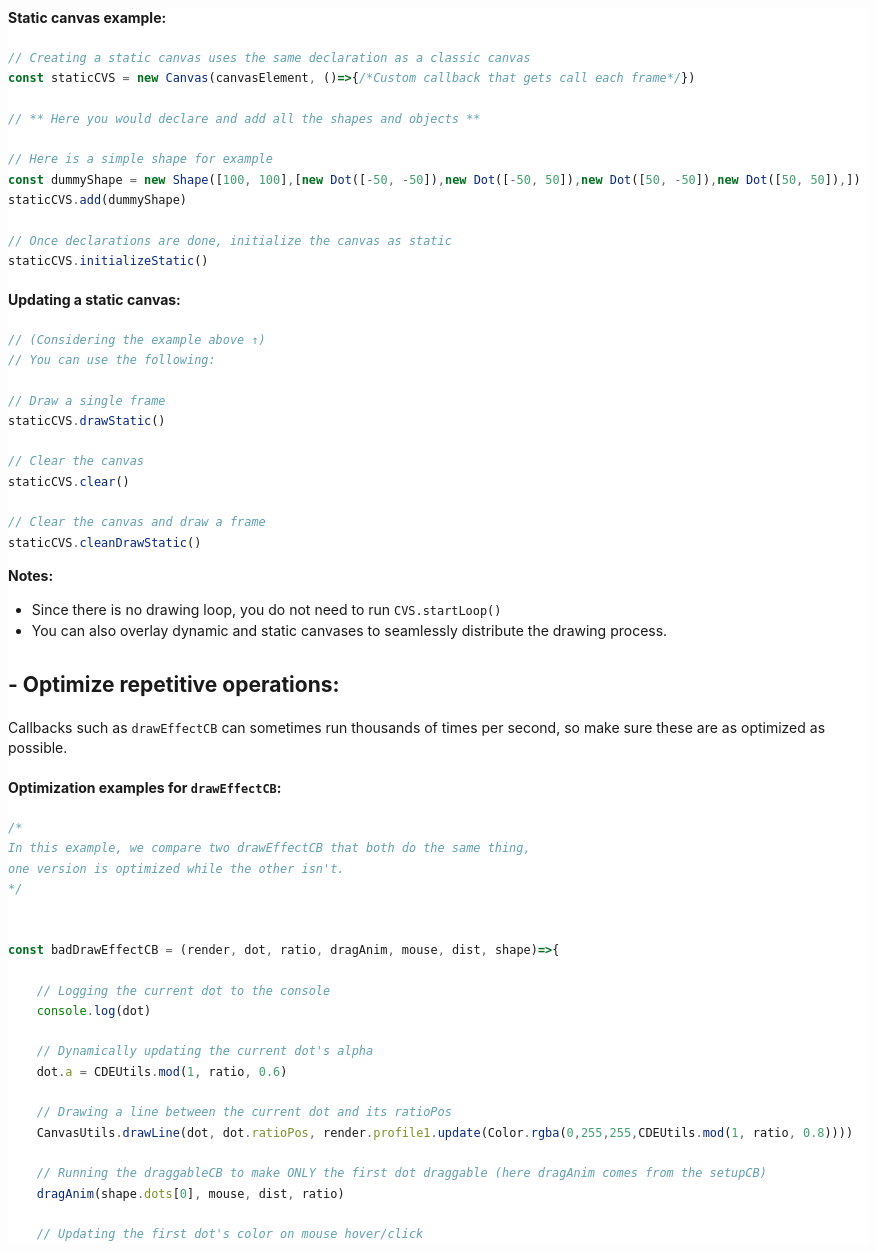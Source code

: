 #### Static canvas example:
```js
// Creating a static canvas uses the same declaration as a classic canvas
const staticCVS = new Canvas(canvasElement, ()=>{/*Custom callback that gets call each frame*/})

// ** Here you would declare and add all the shapes and objects **

// Here is a simple shape for example
const dummyShape = new Shape([100, 100],[new Dot([-50, -50]),new Dot([-50, 50]),new Dot([50, -50]),new Dot([50, 50]),])
staticCVS.add(dummyShape)

// Once declarations are done, initialize the canvas as static
staticCVS.initializeStatic()

```
#### Updating a static canvas:
```js
// (Considering the example above ↑)
// You can use the following:

// Draw a single frame
staticCVS.drawStatic()

// Clear the canvas
staticCVS.clear()

// Clear the canvas and draw a frame
staticCVS.cleanDrawStatic()
```
**Notes:** 
- Since there is no drawing loop, you do not need to run `CVS.startLoop()`
- You can also overlay dynamic and static canvases to seamlessly distribute the drawing process.
 

## - Optimize repetitive operations:
Callbacks such as `drawEffectCB` can sometimes run thousands of times per second, so make sure these are as optimized as possible.

#### Optimization examples for `drawEffectCB`:
```js
/*
In this example, we compare two drawEffectCB that both do the same thing,
one version is optimized while the other isn't.
*/


const badDrawEffectCB = (render, dot, ratio, dragAnim, mouse, dist, shape)=>{

    // Logging the current dot to the console
    console.log(dot)

    // Dynamically updating the current dot's alpha
    dot.a = CDEUtils.mod(1, ratio, 0.6)
    
    // Drawing a line between the current dot and its ratioPos
    CanvasUtils.drawLine(dot, dot.ratioPos, render.profile1.update(Color.rgba(0,255,255,CDEUtils.mod(1, ratio, 0.8))))

    // Running the draggableCB to make ONLY the first dot draggable (here dragAnim comes from the setupCB)    
    dragAnim(shape.dots[0], mouse, dist, ratio)
    
    // Updating the first dot's color on mouse hover/click
```